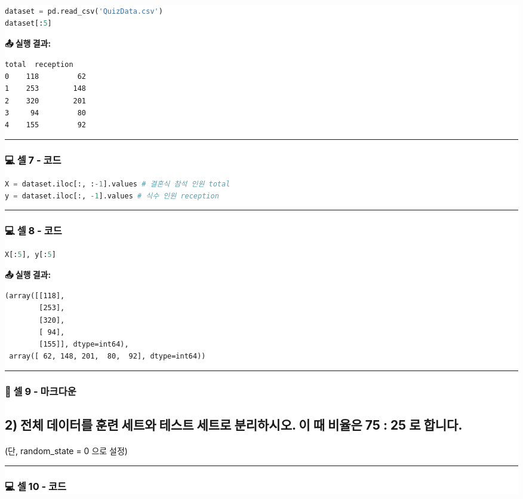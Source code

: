 ```python
dataset = pd.read_csv('QuizData.csv')
dataset[:5]
```

**📤 실행 결과:**

```
total  reception
0    118         62
1    253        148
2    320        201
3     94         80
4    155         92
```

---

### 💻 셀 7 - 코드

```python
X = dataset.iloc[:, :-1].values # 결혼식 참석 인원 total
y = dataset.iloc[:, -1].values # 식수 인원 reception
```

---

### 💻 셀 8 - 코드

```python
X[:5], y[:5]
```

**📤 실행 결과:**

```
(array([[118],
        [253],
        [320],
        [ 94],
        [155]], dtype=int64),
 array([ 62, 148, 201,  80,  92], dtype=int64))
```

---

### 📝 셀 9 - 마크다운

## 2) 전체 데이터를 훈련 세트와 테스트 세트로 분리하시오. 이 때 비율은 75 : 25 로 합니다.

(단, random_state = 0 으로 설정)

---

### 💻 셀 10 - 코드
